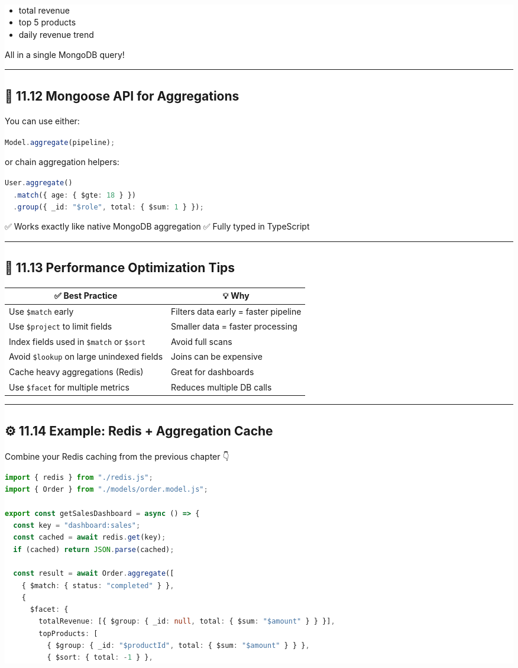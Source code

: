 - total revenue
- top 5 products
- daily revenue trend

All in a single MongoDB query!

---

## 🧩 11.12 Mongoose API for Aggregations

You can use either:

```ts
Model.aggregate(pipeline);
```

or chain aggregation helpers:

```ts
User.aggregate()
  .match({ age: { $gte: 18 } })
  .group({ _id: "$role", total: { $sum: 1 } });
```

✅ Works exactly like native MongoDB aggregation
✅ Fully typed in TypeScript

---

## 🧠 11.13 Performance Optimization Tips

| ✅ Best Practice                          | 💡 Why                               |
| ----------------------------------------- | ------------------------------------ |
| Use `$match` early                        | Filters data early = faster pipeline |
| Use `$project` to limit fields            | Smaller data = faster processing     |
| Index fields used in `$match` or `$sort`  | Avoid full scans                     |
| Avoid `$lookup` on large unindexed fields | Joins can be expensive               |
| Cache heavy aggregations (Redis)          | Great for dashboards                 |
| Use `$facet` for multiple metrics         | Reduces multiple DB calls            |

---

## ⚙️ 11.14 Example: Redis + Aggregation Cache

Combine your Redis caching from the previous chapter 👇

```ts
import { redis } from "./redis.js";
import { Order } from "./models/order.model.js";

export const getSalesDashboard = async () => {
  const key = "dashboard:sales";
  const cached = await redis.get(key);
  if (cached) return JSON.parse(cached);

  const result = await Order.aggregate([
    { $match: { status: "completed" } },
    {
      $facet: {
        totalRevenue: [{ $group: { _id: null, total: { $sum: "$amount" } } }],
        topProducts: [
          { $group: { _id: "$productId", total: { $sum: "$amount" } } },
          { $sort: { total: -1 } },
```